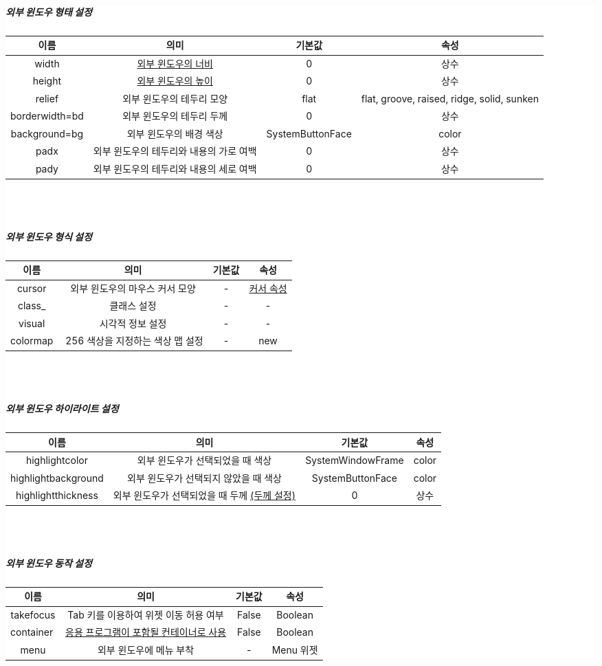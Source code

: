 
##### 외부 윈도우 형태 설정 #####


|      이름      |               의미               |      기본값      |                    속성                    |
|:--------------:|:--------------------------------:|:----------------:|:------------------------------------------:|
| width | [외부 윈도우의 너비](#reference-1) | 0 | 상수 |
| height | [외부 윈도우의 높이](#reference-1) | 0 | 상수 |
| relief | 외부 윈도우의 테두리 모양 | flat | flat, groove, raised, ridge, solid, sunken |
| borderwidth=bd | 외부 윈도우의 테두리 두께 | 0 | 상수 |
| background=bg | 외부 윈도우의 배경 색상 | SystemButtonFace | color |
| padx | 외부 윈도우의 테두리와 내용의 가로 여백 | 0 | 상수 |
| pady | 외부 윈도우의 테두리와 내용의 세로 여백 | 0 | 상수 |


<br>
<br>

##### 외부 윈도우 형식 설정 #####


|   이름   |                           의미                          |     기본값    |                                          속성                                          |
|:--------:|:-------------------------------------------------------:|:-------------:|:--------------------------------------------------------------------------------------:|
|  cursor  |      외부 윈도우의 마우스 커서 모양                 |       -       |   [커서 속성](#reference-2)  |
|   class_  |           클래스 설정            | - |          -          |
|   visual   |           시각적 정보 설정            | - |          -          |
|   colormap |            256 색상을 지정하는 색상 맵 설정            | - |          new          |

<br>
<br>

##### 외부 윈도우 하이라이트 설정 #####


|         이름        |              의미              |       기본값      | 속성 |
|:-------------------:|:------------------------------:|:-----------------:|:----:|
|    highlightcolor   |    외부 윈도우가 선택되었을 때 색상   | SystemWindowFrame |  color  |
| highlightbackground | 외부 윈도우가 선택되지 않았을 때 색상 |  SystemButtonFace |  color  |
|  highlightthickness |    외부 윈도우가 선택되었을 때 두께 [(두께 설정)](#reference-3)     |         0         | 상수 |

<br>
<br>

##### 외부 윈도우 동작 설정 #####


|         이름        |              의미              |         기본값        | 속성 |
|:-------------------:|:------------------------------:|:-----------------:|:----:|
|    takefocus |    Tab 키를 이용하여 위젯 이동 허용 여부  | False |  Boolean |
|    container  |   [응용 프로그램이 포함될 컨테이너로 사용](#reference-4)   | False |  Boolean |
|   menu |  외부 윈도우에 메뉴 부착   | -  |  Menu 위젯 |
